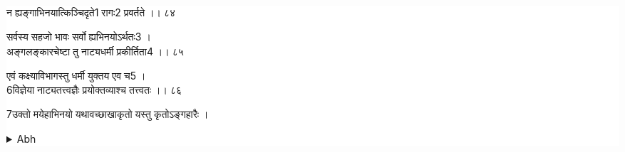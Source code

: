 न ह्यङ्गाभिनयात्किञ्चिदृते1 रागः2 प्रवर्तते ।। ८४  


सर्वस्य सहजो भावः सर्वो ह्यभिनयोऽर्थतः3 ।  
अङ्गलङ्कारचेष्टा तु नाट्यधर्मी प्रकीर्तिता4 ।। ८५  


एवं कक्ष्याविभागस्तु धर्मी युक्तय एव च5 ।  
6विज्ञेया नाट्यतत्त्वज्ञैः प्रयोक्तव्याश्च तत्त्वतः ।। ८६  


7उक्तो मयेहाभिनयो यथावच्छाखाकृतो यस्तु कृतोऽङ्गहारैः ।  

<details><summary>Abh</summary>

हेतुः **न ह्यङ्गाभिनयादि**ति । अङ्गानि च गीतातोद्यादीन्याभिनयाश्चेति द्वन्द्वसमाहारः । राग इति
सामाजिकप्रीतिः । नाट्यधर्म्या यदि व्यापकत्वाल्लोकस्वभावभाविन्या न प्रयोजनमुक्तयेत्याशंक्याह
**सर्वस्य सहज** इति । **हि** शब्दो हेतुमद्भावं द्योतयति । तदयमर्थः--यस्मात्कविगता नाट्यगता
वागङ्गालङ्कारनिष्ठा नाट्यधर्मीरूपा सर्वप्राणवती, **अर्थत** इति अर्थमपेक्ष्य प्रवर्तते अभिनयश्च
सर्वाभिनेयमर्थमपेक्ष्य प्रवर्तते, तस्मात्सर्वस्य संबन्धी सहजो भावो लोकधर्मलक्षण उक्तो
भित्तिस्थानीयत्वेन नाट्यधर्म्या सहजसंवादिकर्मणः । अङ्गं卐 गुणाः लक्षणानि च, चेष्टावर्तनारूपा,
अलङ्कारा उपमादयश्च ।*


अध्यायार्थमुपसंहरति **एवं कक्ष्याविभागस्त्विति** । धर्मी ह्येकवचनं नाट्यधर्म्या **अत्र**
प्राधान्यादन्यस्यास्तत्रैव मग्नत्वात् । **युक्तय** इति प्रवृत्तयः अथोपसंहारे च प्रयोजनं धर्म्यादयो
उपरकरणभूताः, तेषामल्पबाहुल्यविरचितक्रमाभिधानं योजयित्वेति
